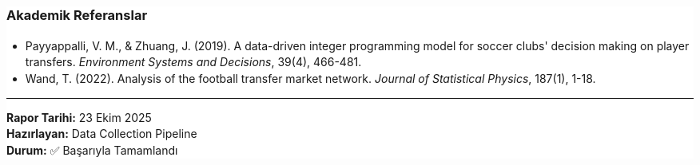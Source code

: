 ### Akademik Referanslar
- Payyappalli, V. M., & Zhuang, J. (2019). A data-driven integer programming model for soccer clubs' decision making on player transfers. *Environment Systems and Decisions*, 39(4), 466-481.
- Wand, T. (2022). Analysis of the football transfer market network. *Journal of Statistical Physics*, 187(1), 1-18.

---

**Rapor Tarihi:** 23 Ekim 2025  
**Hazırlayan:** Data Collection Pipeline  
**Durum:** ✅ Başarıyla Tamamlandı

